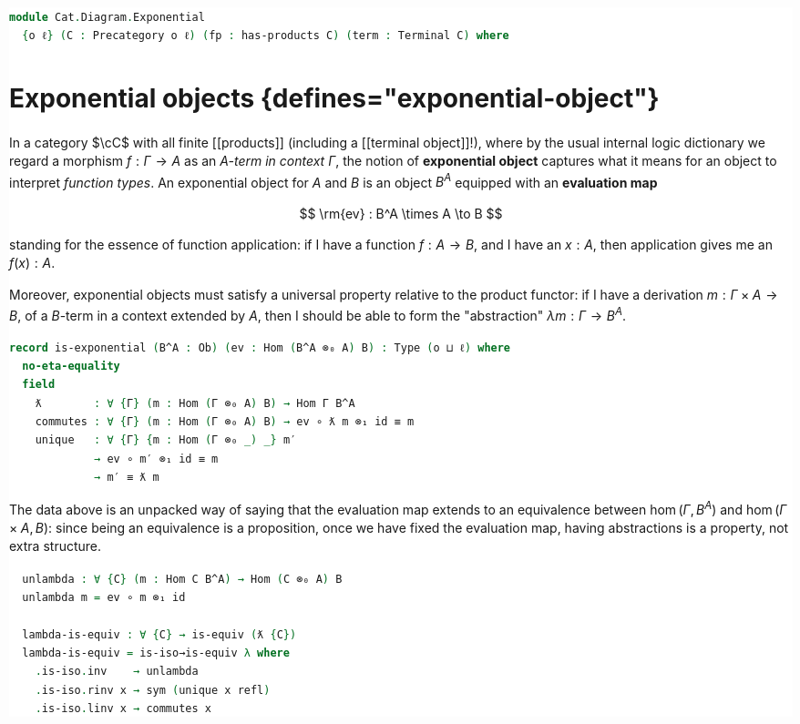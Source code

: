 

```agda
module Cat.Diagram.Exponential
  {o ℓ} (C : Precategory o ℓ) (fp : has-products C) (term : Terminal C) where
```

# Exponential objects {defines="exponential-object"}

In a category $\cC$ with all finite [[products]] (including a [[terminal
object]]!), where by the usual internal logic dictionary we regard a
morphism $f : \Gamma \to A$ as an *$A$-term in context $\Gamma$*, the
notion of **exponential object** captures what it means for an object to
interpret *function types*. An exponential object for $A$ and $B$ is an
object $B^A$ equipped with an **evaluation map**

$$
\rm{ev} : B^A \times A \to B
$$

standing for the essence of function application: if I have a function
$f : A \to B$, and I have an $x : A$, then application gives me an $f(x)
: A$.



Moreover, exponential objects must satisfy a universal property relative
to the product functor: if I have a derivation $m : \Gamma \times A \to
B$, of a $B$-term in a context extended by $A$, then I should be able to
form the "abstraction" $\lambda m : \Gamma \to B^A$.

```agda
record is-exponential (B^A : Ob) (ev : Hom (B^A ⊗₀ A) B) : Type (o ⊔ ℓ) where
  no-eta-equality
  field
    ƛ        : ∀ {Γ} (m : Hom (Γ ⊗₀ A) B) → Hom Γ B^A
    commutes : ∀ {Γ} (m : Hom (Γ ⊗₀ A) B) → ev ∘ ƛ m ⊗₁ id ≡ m
    unique   : ∀ {Γ} {m : Hom (Γ ⊗₀ _) _} m′
             → ev ∘ m′ ⊗₁ id ≡ m
             → m′ ≡ ƛ m
```

The data above is an unpacked way of saying that the evaluation map
extends to an equivalence between $\hom(\Gamma, B^A)$ and $\hom(\Gamma
\times A, B)$: since being an equivalence is a proposition, once we have
fixed the evaluation map, having abstractions is a property, not extra
structure.

```agda
  unlambda : ∀ {C} (m : Hom C B^A) → Hom (C ⊗₀ A) B
  unlambda m = ev ∘ m ⊗₁ id

  lambda-is-equiv : ∀ {C} → is-equiv (ƛ {C})
  lambda-is-equiv = is-iso→is-equiv λ where
    .is-iso.inv    → unlambda
    .is-iso.rinv x → sym (unique x refl)
    .is-iso.linv x → commutes x
```


[Cartesian monoidal]: Cat.Monoidal.Instances.Cartesian.html